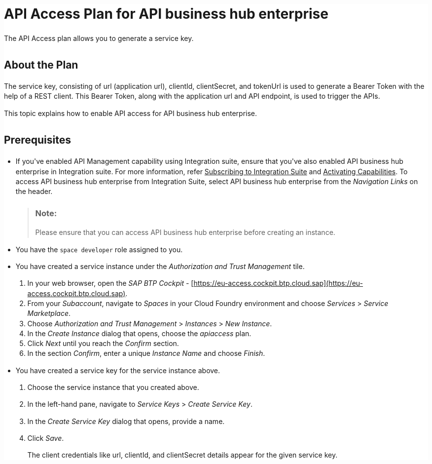 

# API Access Plan for API business hub enterprise

The API Access plan allows you to generate a service key.



<a name="loiodabee6e347f645a6805ec5b29f5d578c__section_e2h_vdn_ylb"/>

## About the Plan

The service key, consisting of url \(application url\), clientId, clientSecret, and tokenUrl is used to generate a Bearer Token with the help of a REST client. This Bearer Token, along with the application url and API endpoint, is used to trigger the APIs.

This topic explains how to enable API access for API business hub enterprise.



<a name="loiodabee6e347f645a6805ec5b29f5d578c__section_ybp_nyb_plb"/>

## Prerequisites

-   If you've enabled API Management capability using Integration suite, ensure that you've also enabled API business hub enterprise in Integration suite. For more information, refer [Subscribing to Integration Suite](https://help.sap.com/docs/SAP_INTEGRATION_SUITE/51ab953548be4459bfe8539ecaeee98d/8a3c8b7a6b1c4f249bb81d11644ef806.html?version=CLOUD) and [Activating Capabilities](https://help.sap.com/docs/SAP_INTEGRATION_SUITE/51ab953548be4459bfe8539ecaeee98d/2ffb343c163c48a4b3a90f9f3c487328.html?version=CLOUD). To access API business hub enterprise from Integration Suite, select API business hub enterprise from the *Navigation Links* on the header.

    > ### Note:  
    > Please ensure that you can access API business hub enterprise before creating an instance.

-   You have the `space developer` role assigned to you.
-   You have created a service instance under the *Authorization and Trust Management* tile.
    1.  In your web browser, open the *SAP BTP Cockpit* - [https://eu-access.cockpit.btp.cloud.sap](https://eu-access.cockpit.btp.cloud.sap).
    2.  From your *Subaccount*, navigate to *Spaces* in your Cloud Foundry environment and choose *Services* \> *Service Marketplace*.
    3.  Choose *Authorization and Trust Management* \> *Instances* \> *New Instance*.
    4.  In the *Create Instance* dialog that opens, choose the *apiaccess* plan.
    5.  Click *Next* until you reach the *Confirm* section.
    6.  In the section *Confirm*, enter a unique *Instance Name* and choose *Finish*.

-   You have created a service key for the service instance above.
    1.  Choose the service instance that you created above.
    2.  In the left-hand pane, navigate to *Service Keys* \> *Create Service Key*.
    3.  In the *Create Service Key* dialog that opens, provide a name.
    4.  Click *Save*.

        The client credentials like url, clientId, and clientSecret details appear for the given service key.

